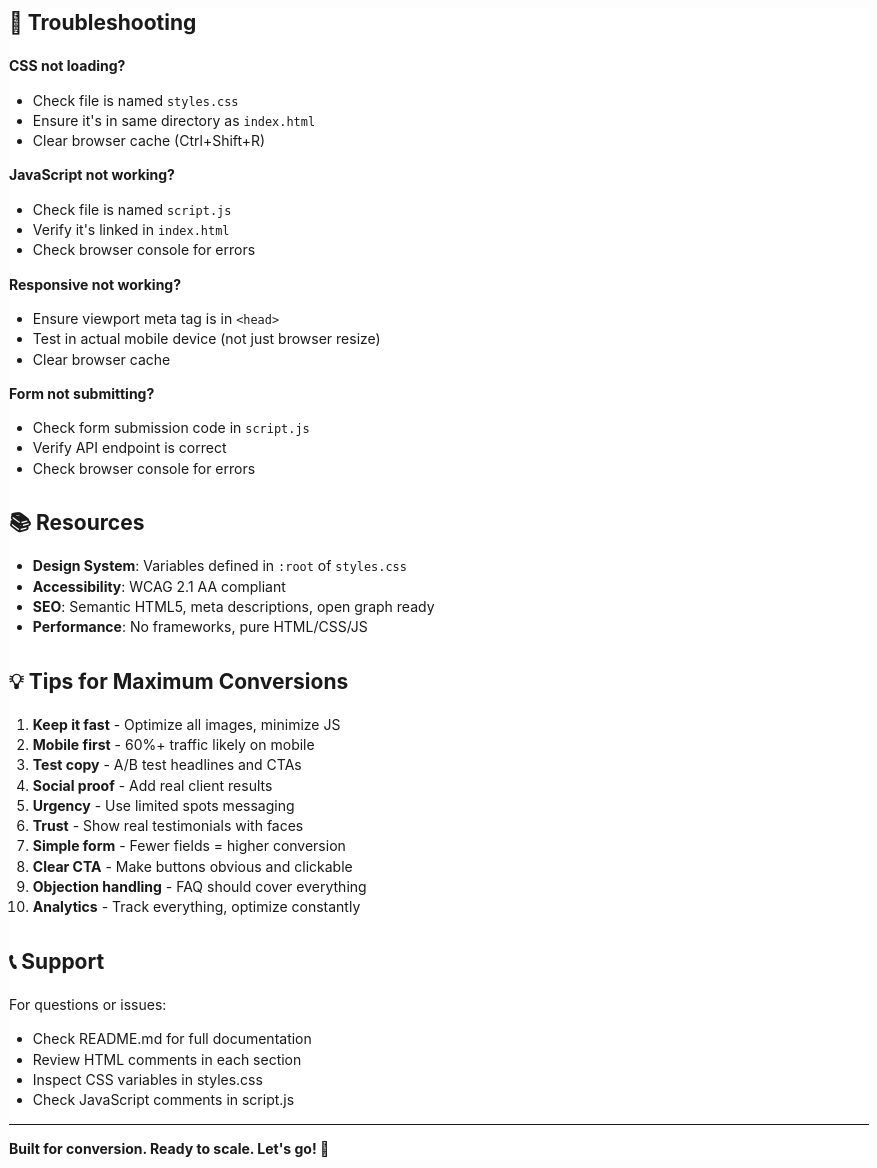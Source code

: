 ## 🐛 Troubleshooting

**CSS not loading?**
- Check file is named `styles.css`
- Ensure it's in same directory as `index.html`
- Clear browser cache (Ctrl+Shift+R)

**JavaScript not working?**
- Check file is named `script.js`
- Verify it's linked in `index.html`
- Check browser console for errors

**Responsive not working?**
- Ensure viewport meta tag is in `<head>`
- Test in actual mobile device (not just browser resize)
- Clear browser cache

**Form not submitting?**
- Check form submission code in `script.js`
- Verify API endpoint is correct
- Check browser console for errors

## 📚 Resources

- **Design System**: Variables defined in `:root` of `styles.css`
- **Accessibility**: WCAG 2.1 AA compliant
- **SEO**: Semantic HTML5, meta descriptions, open graph ready
- **Performance**: No frameworks, pure HTML/CSS/JS

## 💡 Tips for Maximum Conversions

1. **Keep it fast** - Optimize all images, minimize JS
2. **Mobile first** - 60%+ traffic likely on mobile
3. **Test copy** - A/B test headlines and CTAs
4. **Social proof** - Add real client results
5. **Urgency** - Use limited spots messaging
6. **Trust** - Show real testimonials with faces
7. **Simple form** - Fewer fields = higher conversion
8. **Clear CTA** - Make buttons obvious and clickable
9. **Objection handling** - FAQ should cover everything
10. **Analytics** - Track everything, optimize constantly

## 📞 Support

For questions or issues:
- Check README.md for full documentation
- Review HTML comments in each section
- Inspect CSS variables in styles.css
- Check JavaScript comments in script.js

---

**Built for conversion. Ready to scale. Let's go! 🚀**
